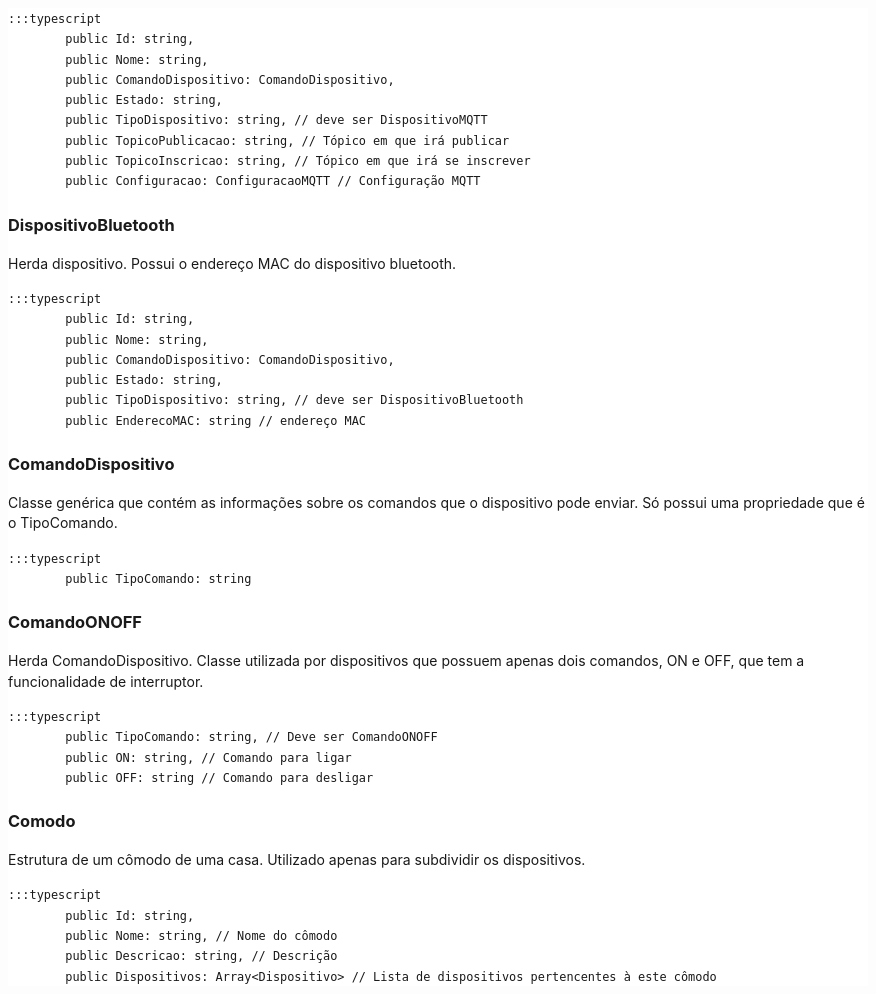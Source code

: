 ```
:::typescript
        public Id: string,
        public Nome: string,
        public ComandoDispositivo: ComandoDispositivo,
        public Estado: string,
        public TipoDispositivo: string, // deve ser DispositivoMQTT
        public TopicoPublicacao: string, // Tópico em que irá publicar
        public TopicoInscricao: string, // Tópico em que irá se inscrever
        public Configuracao: ConfiguracaoMQTT // Configuração MQTT
```


### DispositivoBluetooth

Herda dispositivo. Possui o endereço MAC do dispositivo bluetooth.

```
:::typescript
        public Id: string,
        public Nome: string,
        public ComandoDispositivo: ComandoDispositivo,
        public Estado: string,
        public TipoDispositivo: string, // deve ser DispositivoBluetooth
        public EnderecoMAC: string // endereço MAC
```

### ComandoDispositivo

Classe genérica que contém as informações sobre os comandos que o dispositivo pode enviar. Só possui uma propriedade que é o TipoComando.

```
:::typescript
        public TipoComando: string
```

### ComandoONOFF

Herda ComandoDispositivo. Classe utilizada por dispositivos que possuem apenas dois comandos, ON e OFF, que tem a funcionalidade de interruptor.

```
:::typescript
        public TipoComando: string, // Deve ser ComandoONOFF
        public ON: string, // Comando para ligar
        public OFF: string // Comando para desligar
```

### Comodo

Estrutura de um cômodo de uma casa. Utilizado apenas para subdividir os dispositivos.

```
:::typescript
        public Id: string,
        public Nome: string, // Nome do cômodo
        public Descricao: string, // Descrição
        public Dispositivos: Array<Dispositivo> // Lista de dispositivos pertencentes à este cômodo
```
